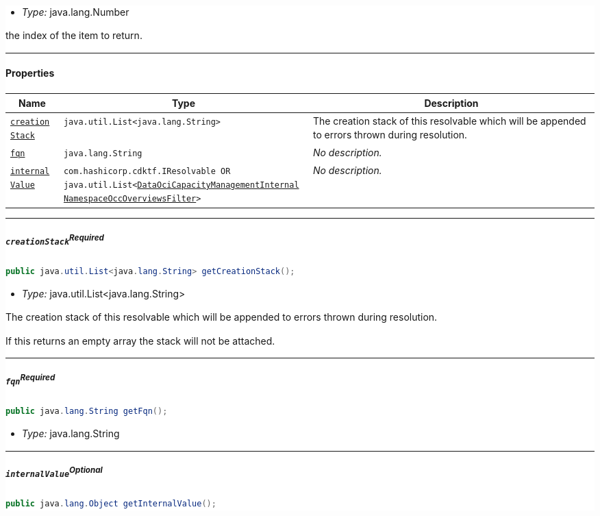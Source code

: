- *Type:* java.lang.Number

the index of the item to return.

---


#### Properties <a name="Properties" id="Properties"></a>

| **Name** | **Type** | **Description** |
| --- | --- | --- |
| <code><a href="#rhizo-co-terraform-provider-oci.dataOciCapacityManagementInternalNamespaceOccOverviews.DataOciCapacityManagementInternalNamespaceOccOverviewsFilterList.property.creationStack">creationStack</a></code> | <code>java.util.List<java.lang.String></code> | The creation stack of this resolvable which will be appended to errors thrown during resolution. |
| <code><a href="#rhizo-co-terraform-provider-oci.dataOciCapacityManagementInternalNamespaceOccOverviews.DataOciCapacityManagementInternalNamespaceOccOverviewsFilterList.property.fqn">fqn</a></code> | <code>java.lang.String</code> | *No description.* |
| <code><a href="#rhizo-co-terraform-provider-oci.dataOciCapacityManagementInternalNamespaceOccOverviews.DataOciCapacityManagementInternalNamespaceOccOverviewsFilterList.property.internalValue">internalValue</a></code> | <code>com.hashicorp.cdktf.IResolvable OR java.util.List<<a href="#rhizo-co-terraform-provider-oci.dataOciCapacityManagementInternalNamespaceOccOverviews.DataOciCapacityManagementInternalNamespaceOccOverviewsFilter">DataOciCapacityManagementInternalNamespaceOccOverviewsFilter</a>></code> | *No description.* |

---

##### `creationStack`<sup>Required</sup> <a name="creationStack" id="rhizo-co-terraform-provider-oci.dataOciCapacityManagementInternalNamespaceOccOverviews.DataOciCapacityManagementInternalNamespaceOccOverviewsFilterList.property.creationStack"></a>

```java
public java.util.List<java.lang.String> getCreationStack();
```

- *Type:* java.util.List<java.lang.String>

The creation stack of this resolvable which will be appended to errors thrown during resolution.

If this returns an empty array the stack will not be attached.

---

##### `fqn`<sup>Required</sup> <a name="fqn" id="rhizo-co-terraform-provider-oci.dataOciCapacityManagementInternalNamespaceOccOverviews.DataOciCapacityManagementInternalNamespaceOccOverviewsFilterList.property.fqn"></a>

```java
public java.lang.String getFqn();
```

- *Type:* java.lang.String

---

##### `internalValue`<sup>Optional</sup> <a name="internalValue" id="rhizo-co-terraform-provider-oci.dataOciCapacityManagementInternalNamespaceOccOverviews.DataOciCapacityManagementInternalNamespaceOccOverviewsFilterList.property.internalValue"></a>

```java
public java.lang.Object getInternalValue();
```
